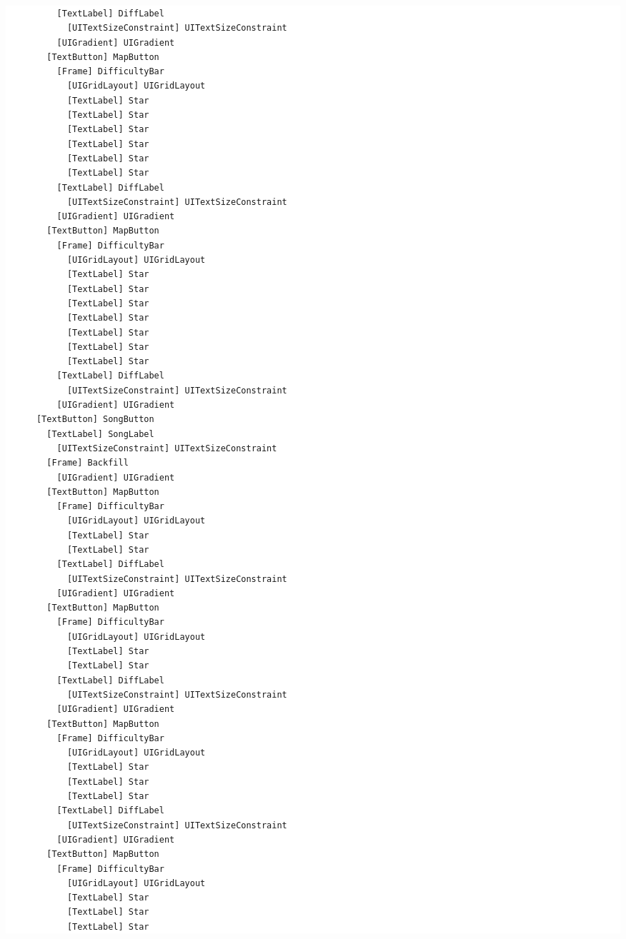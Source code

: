               [TextLabel] DiffLabel
                [UITextSizeConstraint] UITextSizeConstraint
              [UIGradient] UIGradient
            [TextButton] MapButton
              [Frame] DifficultyBar
                [UIGridLayout] UIGridLayout
                [TextLabel] Star
                [TextLabel] Star
                [TextLabel] Star
                [TextLabel] Star
                [TextLabel] Star
                [TextLabel] Star
              [TextLabel] DiffLabel
                [UITextSizeConstraint] UITextSizeConstraint
              [UIGradient] UIGradient
            [TextButton] MapButton
              [Frame] DifficultyBar
                [UIGridLayout] UIGridLayout
                [TextLabel] Star
                [TextLabel] Star
                [TextLabel] Star
                [TextLabel] Star
                [TextLabel] Star
                [TextLabel] Star
                [TextLabel] Star
              [TextLabel] DiffLabel
                [UITextSizeConstraint] UITextSizeConstraint
              [UIGradient] UIGradient
          [TextButton] SongButton
            [TextLabel] SongLabel
              [UITextSizeConstraint] UITextSizeConstraint
            [Frame] Backfill
              [UIGradient] UIGradient
            [TextButton] MapButton
              [Frame] DifficultyBar
                [UIGridLayout] UIGridLayout
                [TextLabel] Star
                [TextLabel] Star
              [TextLabel] DiffLabel
                [UITextSizeConstraint] UITextSizeConstraint
              [UIGradient] UIGradient
            [TextButton] MapButton
              [Frame] DifficultyBar
                [UIGridLayout] UIGridLayout
                [TextLabel] Star
                [TextLabel] Star
              [TextLabel] DiffLabel
                [UITextSizeConstraint] UITextSizeConstraint
              [UIGradient] UIGradient
            [TextButton] MapButton
              [Frame] DifficultyBar
                [UIGridLayout] UIGridLayout
                [TextLabel] Star
                [TextLabel] Star
                [TextLabel] Star
              [TextLabel] DiffLabel
                [UITextSizeConstraint] UITextSizeConstraint
              [UIGradient] UIGradient
            [TextButton] MapButton
              [Frame] DifficultyBar
                [UIGridLayout] UIGridLayout
                [TextLabel] Star
                [TextLabel] Star
                [TextLabel] Star